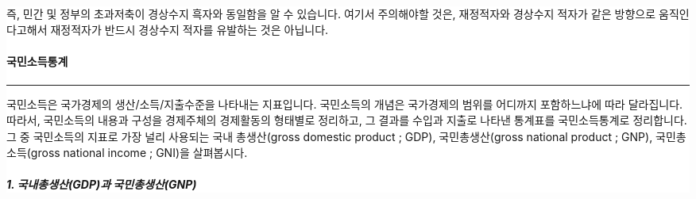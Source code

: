 
즉, 민간 및 정부의 초과저축이 경상수지 흑자와 동일함을 알 수 있습니다. 여기서 주의해야할 것은, 재정적자와 경상수지 적자가 같은 방향으로 움직인다고해서 재정적자가 반드시 경상수지 적자를 유발하는 것은 아닙니다.



#### 국민소득통계

---

국민소득은 국가경제의 생산/소득/지출수준을 나타내는 지표입니다. 국민소득의 개념은 국가경제의 범위를 어디까지 포함하느냐에 따라 달라집니다. 따라서, 국민소득의 내용과 구성을 경제주체의 경제활동의 형태별로 정리하고, 그 결과를 수입과 지출로 나타낸 통계표를 국민소득통계로 정리합니다. 그 중 국민소득의 지표로 가장 널리 사용되는 국내 총생산(gross domestic product ; GDP), 국민총생산(gross national product ; GNP), 국민총소득(gross national income ; GNI)을 살펴봅시다.



##### 1. 국내총생산(GDP)과 국민총생산(GNP)

